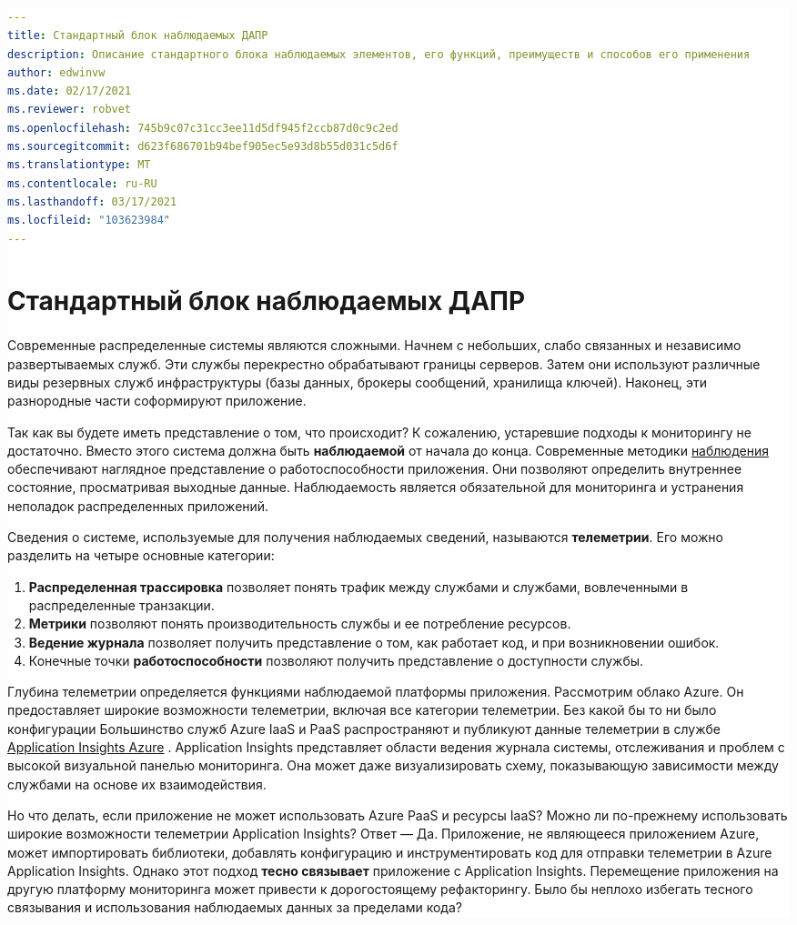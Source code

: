 ```yaml
---
title: Стандартный блок наблюдаемых ДАПР
description: Описание стандартного блока наблюдаемых элементов, его функций, преимуществ и способов его применения
author: edwinvw
ms.date: 02/17/2021
ms.reviewer: robvet
ms.openlocfilehash: 745b9c07c31cc3ee11d5df945f2ccb87d0c9c2ed
ms.sourcegitcommit: d623f686701b94bef905ec5e93d8b55d031c5d6f
ms.translationtype: MT
ms.contentlocale: ru-RU
ms.lasthandoff: 03/17/2021
ms.locfileid: "103623984"
---
```

# <a name="the-dapr-observability-building-block"></a>Стандартный блок наблюдаемых ДАПР

Современные распределенные системы являются сложными. Начнем с небольших, слабо связанных и независимо развертываемых служб. Эти службы перекрестно обрабатывают границы серверов. Затем они используют различные виды резервных служб инфраструктуры (базы данных, брокеры сообщений, хранилища ключей). Наконец, эти разнородные части соформируют приложение.

Так как вы будете иметь представление о том, что происходит? К сожалению, устаревшие подходы к мониторингу не достаточно. Вместо этого система должна быть **наблюдаемой** от начала до конца. Современные методики [наблюдения](../cloud-native/observability-patterns.md) обеспечивают наглядное представление о работоспособности приложения. Они позволяют определить внутреннее состояние, просматривая выходные данные. Наблюдаемость является обязательной для мониторинга и устранения неполадок распределенных приложений.

Сведения о системе, используемые для получения наблюдаемых сведений, называются **телеметрии**. Его можно разделить на четыре основные категории:

1. **Распределенная трассировка** позволяет понять трафик между службами и службами, вовлеченными в распределенные транзакции.
1. **Метрики** позволяют понять производительность службы и ее потребление ресурсов.
1. **Ведение журнала** позволяет получить представление о том, как работает код, и при возникновении ошибок.
1. Конечные точки **работоспособности** позволяют получить представление о доступности службы.

Глубина телеметрии определяется функциями наблюдаемой платформы приложения. Рассмотрим облако Azure. Он предоставляет широкие возможности телеметрии, включая все категории телеметрии. Без какой бы то ни было конфигурации Большинство служб Azure IaaS и PaaS распространяют и публикуют данные телеметрии в службе [Application Insights Azure](/azure/azure-monitor/app/app-insights-overview) . Application Insights представляет области ведения журнала системы, отслеживания и проблем с высокой визуальной панелью мониторинга. Она может даже визуализировать схему, показывающую зависимости между службами на основе их взаимодействия.

Но что делать, если приложение не может использовать Azure PaaS и ресурсы IaaS? Можно ли по-прежнему использовать широкие возможности телеметрии Application Insights? Ответ — Да. Приложение, не являющееся приложением Azure, может импортировать библиотеки, добавлять конфигурацию и инструментировать код для отправки телеметрии в Azure Application Insights. Однако этот подход **тесно связывает** приложение с Application Insights. Перемещение приложения на другую платформу мониторинга может привести к дорогостоящему рефакторингу. Было бы неплохо избегать тесного связывания и использования наблюдаемых данных за пределами кода?
